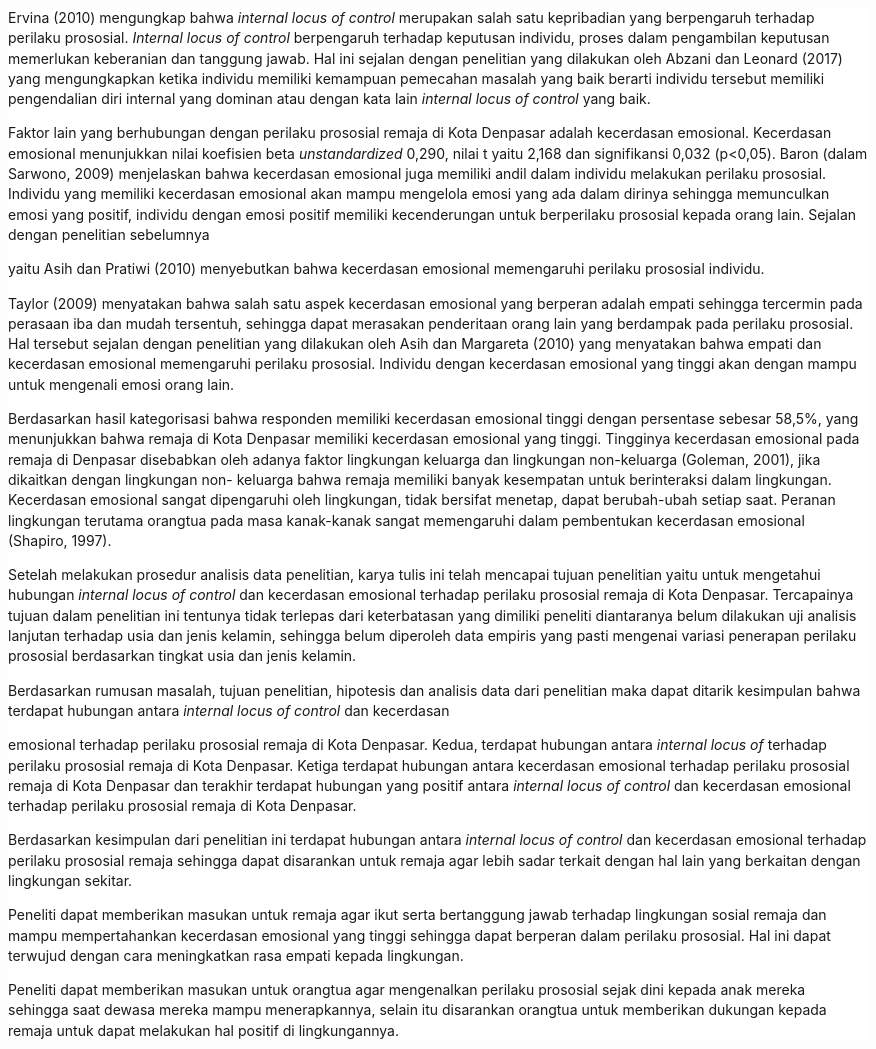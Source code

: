 <p><span class="font2">Ervina (2010) mengungkap bahwa </span><span class="font2" style="font-style:italic;">internal locus of control</span><span class="font2"> merupakan salah satu kepribadian yang berpengaruh terhadap perilaku prososial. </span><span class="font2" style="font-style:italic;">Internal locus of control</span><span class="font2"> berpengaruh terhadap keputusan individu, proses dalam pengambilan keputusan memerlukan keberanian dan tanggung jawab. Hal ini sejalan dengan penelitian yang dilakukan oleh Abzani dan Leonard (2017) yang mengungkapkan ketika individu memiliki kemampuan pemecahan masalah yang baik berarti individu tersebut memiliki pengendalian diri internal yang dominan atau dengan kata lain </span><span class="font2" style="font-style:italic;">internal locus of control</span><span class="font2"> yang baik.</span></p>
<p><span class="font2">Faktor lain yang berhubungan dengan perilaku prososial remaja di Kota Denpasar adalah kecerdasan emosional. Kecerdasan emosional menunjukkan nilai koefisien beta </span><span class="font2" style="font-style:italic;">unstandardized </span><span class="font2">0,290, nilai t yaitu 2,168 dan signifikansi 0,032 (p&lt;0,05). Baron (dalam Sarwono, 2009) menjelaskan bahwa kecerdasan emosional juga memiliki andil dalam individu melakukan perilaku prososial. Individu yang memiliki kecerdasan emosional akan mampu mengelola emosi yang ada dalam dirinya sehingga memunculkan emosi yang positif, individu dengan emosi positif memiliki kecenderungan untuk berperilaku prososial kepada orang lain. Sejalan dengan penelitian sebelumnya</span></p>
<p><span class="font2">yaitu Asih dan Pratiwi (2010) menyebutkan bahwa kecerdasan emosional memengaruhi perilaku prososial individu.</span></p>
<p><span class="font2">Taylor (2009) menyatakan bahwa salah satu aspek kecerdasan emosional yang berperan adalah empati sehingga tercermin pada perasaan iba dan mudah tersentuh, sehingga dapat merasakan penderitaan orang lain yang berdampak pada perilaku prososial. Hal tersebut sejalan dengan penelitian yang dilakukan oleh Asih dan Margareta (2010) yang menyatakan bahwa empati dan kecerdasan emosional memengaruhi perilaku prososial. Individu dengan kecerdasan emosional yang tinggi akan dengan mampu untuk mengenali emosi orang lain.</span></p>
<p><span class="font2">Berdasarkan hasil kategorisasi bahwa responden memiliki kecerdasan emosional tinggi dengan persentase sebesar 58,5%, yang menunjukkan bahwa remaja di Kota Denpasar memiliki kecerdasan emosional yang tinggi. Tingginya kecerdasan emosional pada remaja di Denpasar disebabkan oleh adanya faktor lingkungan keluarga dan lingkungan non</span><span class="font2" style="font-style:italic;">-</span><span class="font2">keluarga (Goleman, 2001), jika dikaitkan dengan lingkungan non- keluarga bahwa remaja memiliki banyak kesempatan untuk berinteraksi dalam lingkungan. Kecerdasan emosional sangat dipengaruhi oleh lingkungan, tidak bersifat menetap, dapat berubah-ubah setiap saat. Peranan lingkungan terutama orangtua pada masa kanak-kanak sangat memengaruhi dalam pembentukan kecerdasan emosional (Shapiro, 1997).</span></p>
<p><span class="font2">Setelah melakukan prosedur analisis data penelitian, karya tulis ini telah mencapai tujuan penelitian yaitu untuk mengetahui hubungan </span><span class="font2" style="font-style:italic;">internal locus of control</span><span class="font2"> dan kecerdasan emosional terhadap perilaku prososial remaja di Kota Denpasar. Tercapainya tujuan dalam penelitian ini tentunya tidak terlepas dari keterbatasan yang dimiliki peneliti diantaranya belum dilakukan uji analisis lanjutan terhadap usia dan jenis kelamin, sehingga belum diperoleh data empiris yang pasti mengenai variasi penerapan perilaku prososial berdasarkan tingkat usia dan jenis kelamin.</span></p>
<p><span class="font2">Berdasarkan rumusan masalah, tujuan penelitian, hipotesis dan analisis data dari penelitian maka dapat ditarik kesimpulan bahwa terdapat hubungan antara </span><span class="font2" style="font-style:italic;">internal locus of control</span><span class="font2"> dan kecerdasan</span></p>
<p><span class="font2">emosional terhadap perilaku prososial remaja di Kota Denpasar. Kedua, terdapat hubungan antara </span><span class="font2" style="font-style:italic;">internal locus of</span><span class="font2"> terhadap perilaku prososial remaja di Kota Denpasar. Ketiga terdapat hubungan antara kecerdasan emosional terhadap perilaku prososial remaja di Kota Denpasar dan terakhir terdapat hubungan yang positif antara </span><span class="font2" style="font-style:italic;">internal locus of control</span><span class="font2"> dan kecerdasan emosional terhadap perilaku prososial remaja di Kota Denpasar.</span></p>
<p><span class="font2">Berdasarkan kesimpulan dari penelitian ini terdapat hubungan antara </span><span class="font2" style="font-style:italic;">internal locus of control</span><span class="font2"> dan kecerdasan emosional terhadap perilaku prososial remaja sehingga dapat disarankan untuk remaja agar lebih sadar terkait dengan hal lain yang berkaitan dengan lingkungan sekitar.</span></p>
<p><span class="font2">Peneliti dapat memberikan masukan untuk remaja agar ikut serta bertanggung jawab terhadap lingkungan sosial remaja dan mampu mempertahankan kecerdasan emosional yang tinggi sehingga dapat berperan dalam perilaku prososial. Hal ini dapat terwujud dengan cara meningkatkan rasa empati kepada lingkungan.</span></p>
<p><span class="font2">Peneliti dapat memberikan masukan untuk orangtua agar mengenalkan perilaku prososial sejak dini kepada anak mereka sehingga saat dewasa mereka mampu menerapkannya, selain itu disarankan orangtua untuk memberikan dukungan kepada remaja untuk dapat melakukan hal positif di lingkungannya.</span></p>
